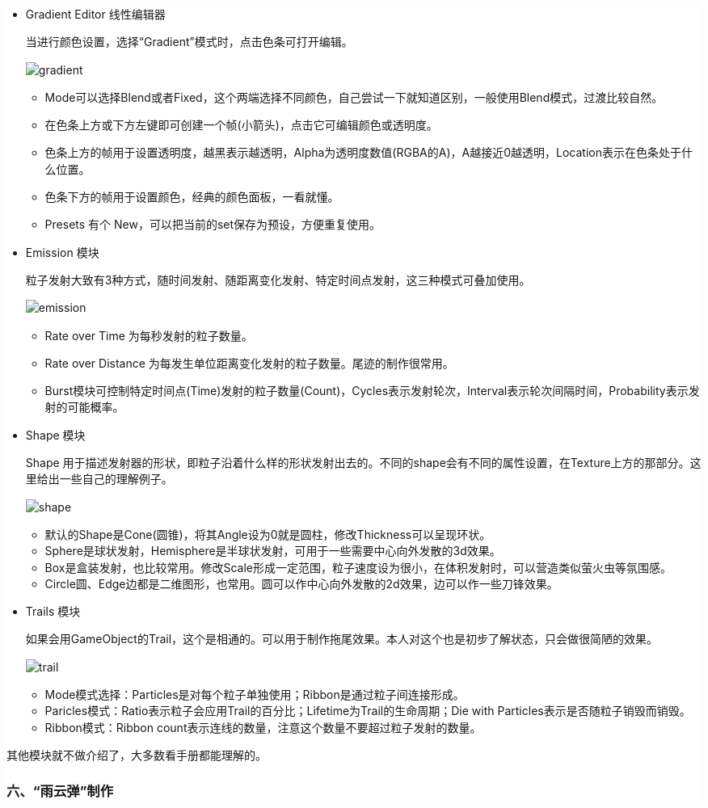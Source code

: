     

* Gradient Editor 线性编辑器

    当进行颜色设置，选择“Gradient”模式时，点击色条可打开编辑。

    ![gradient](../../../assets/game/0105/gradient.png)

    * Mode可以选择Blend或者Fixed，这个两端选择不同颜色，自己尝试一下就知道区别，一般使用Blend模式，过渡比较自然。

    * 在色条上方或下方左键即可创建一个帧(小箭头)，点击它可编辑颜色或透明度。

    * 色条上方的帧用于设置透明度，越黑表示越透明，Alpha为透明度数值(RGBA的A)，A越接近0越透明，Location表示在色条处于什么位置。

    * 色条下方的帧用于设置颜色，经典的颜色面板，一看就懂。

    * Presets 有个 New，可以把当前的set保存为预设，方便重复使用。

        

* Emission 模块

    粒子发射大致有3种方式，随时间发射、随距离变化发射、特定时间点发射，这三种模式可叠加使用。

    ![emission](../../../assets/game/0105/emission.png)

    * Rate over Time 为每秒发射的粒子数量。

    * Rate over Distance 为每发生单位距离变化发射的粒子数量。尾迹的制作很常用。

    * Burst模块可控制特定时间点(Time)发射的粒子数量(Count)，Cycles表示发射轮次，Interval表示轮次间隔时间，Probability表示发射的可能概率。

        

* Shape 模块

    Shape 用于描述发射器的形状，即粒子沿着什么样的形状发射出去的。不同的shape会有不同的属性设置，在Texture上方的那部分。这里给出一些自己的理解例子。

    ![shape](../../../assets/game/0105/shape.png)

    * 默认的Shape是Cone(圆锥)，将其Angle设为0就是圆柱，修改Thickness可以呈现环状。
    * Sphere是球状发射，Hemisphere是半球状发射，可用于一些需要中心向外发散的3d效果。
    * Box是盒装发射，也比较常用。修改Scale形成一定范围，粒子速度设为很小，在体积发射时，可以营造类似萤火虫等氛围感。
    * Circle圆、Edge边都是二维图形，也常用。圆可以作中心向外发散的2d效果，边可以作一些刀锋效果。

    

* Trails 模块

    如果会用GameObject的Trail，这个是相通的。可以用于制作拖尾效果。本人对这个也是初步了解状态，只会做很简陋的效果。

    ![trail](../../../assets/game/0105/trail.png)

    * Mode模式选择：Particles是对每个粒子单独使用；Ribbon是通过粒子间连接形成。
    * Paricles模式：Ratio表示粒子会应用Trail的百分比；Lifetime为Trail的生命周期；Die with Particles表示是否随粒子销毁而销毁。
    * Ribbon模式：Ribbon count表示连线的数量，注意这个数量不要超过粒子发射的数量。

其他模块就不做介绍了，大多数看手册都能理解的。





### 六、“雨云弹”制作
